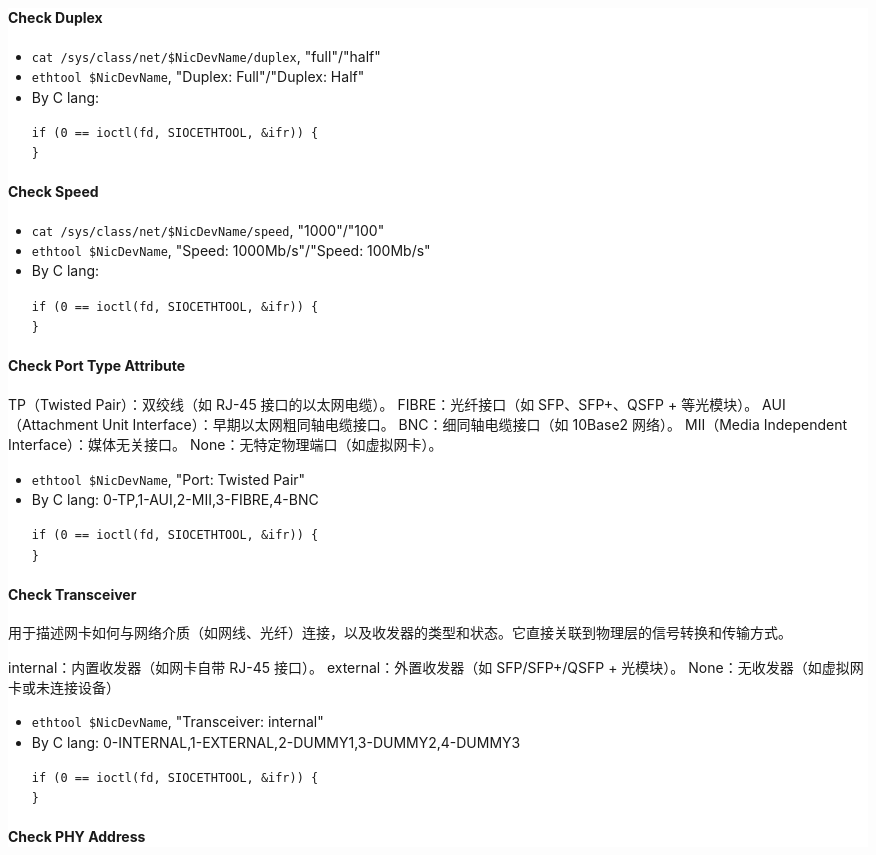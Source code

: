 #### Check Duplex

- `cat /sys/class/net/$NicDevName/duplex`, "full"/"half"
- `ethtool $NicDevName`, "Duplex: Full"/"Duplex: Half"
- By C lang: 
  ```
  if (0 == ioctl(fd, SIOCETHTOOL, &ifr)) {
  }
  ```

#### Check Speed


- `cat /sys/class/net/$NicDevName/speed`, "1000"/"100"
- `ethtool $NicDevName`, "Speed: 1000Mb/s"/"Speed: 100Mb/s"
- By C lang: 
  ```
  if (0 == ioctl(fd, SIOCETHTOOL, &ifr)) {
  }
  ```


#### Check Port Type Attribute

TP（Twisted Pair）：双绞线（如 RJ-45 接口的以太网电缆）。
FIBRE：光纤接口（如 SFP、SFP+、QSFP + 等光模块）。
AUI（Attachment Unit Interface）：早期以太网粗同轴电缆接口。
BNC：细同轴电缆接口（如 10Base2 网络）。
MII（Media Independent Interface）：媒体无关接口。
None：无特定物理端口（如虚拟网卡）。

- `ethtool $NicDevName`, "Port: Twisted Pair"
- By C lang: 0-TP,1-AUI,2-MII,3-FIBRE,4-BNC
  ```
  if (0 == ioctl(fd, SIOCETHTOOL, &ifr)) {
  }
  ```


#### Check Transceiver 

用于描述网卡如何与网络介质（如网线、光纤）连接，以及收发器的类型和状态。它直接关联到物理层的信号转换和传输方式。

internal：内置收发器（如网卡自带 RJ-45 接口）。
external：外置收发器（如 SFP/SFP+/QSFP + 光模块）。
None：无收发器（如虚拟网卡或未连接设备）


- `ethtool $NicDevName`, "Transceiver: internal"
- By C lang: 0-INTERNAL,1-EXTERNAL,2-DUMMY1,3-DUMMY2,4-DUMMY3
  ```
  if (0 == ioctl(fd, SIOCETHTOOL, &ifr)) {
  }
  ```


#### Check PHY Address
